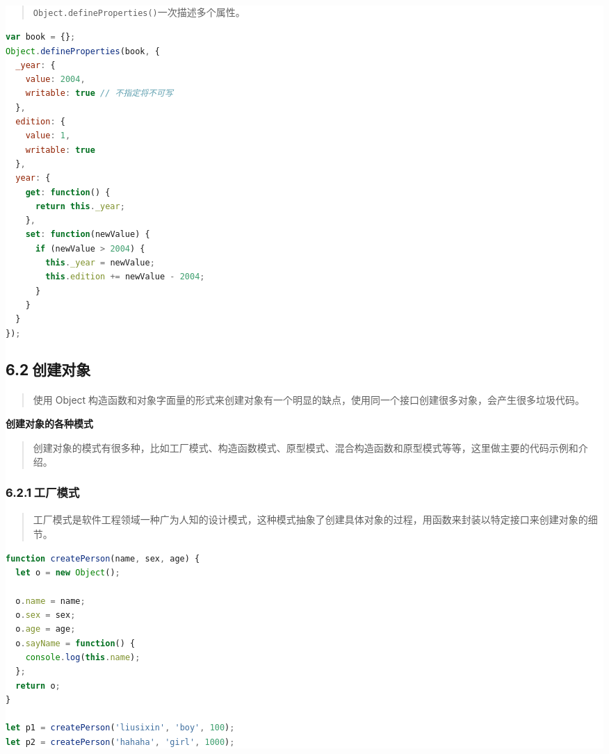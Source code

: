 > `Object.defineProperties()`一次描述多个属性。

```js
var book = {};
Object.defineProperties(book, {
  _year: {
    value: 2004,
    writable: true // 不指定将不可写
  },
  edition: {
    value: 1,
    writable: true
  },
  year: {
    get: function() {
      return this._year;
    },
    set: function(newValue) {
      if (newValue > 2004) {
        this._year = newValue;
        this.edition += newValue - 2004;
      }
    }
  }
});
```

## 6.2 创建对象

> 使用 Object 构造函数和对象字面量的形式来创建对象有一个明显的缺点，使用同一个接口创建很多对象，会产生很多垃圾代码。

**创建对象的各种模式**

> 创建对象的模式有很多种，比如工厂模式、构造函数模式、原型模式、混合构造函数和原型模式等等，这里做主要的代码示例和介绍。

### 6.2.1 工厂模式

> 工厂模式是软件工程领域一种广为人知的设计模式，这种模式抽象了创建具体对象的过程，用函数来封装以特定接口来创建对象的细节。

```js
function createPerson(name, sex, age) {
  let o = new Object();

  o.name = name;
  o.sex = sex;
  o.age = age;
  o.sayName = function() {
    console.log(this.name);
  };
  return o;
}

let p1 = createPerson('liusixin', 'boy', 100);
let p2 = createPerson('hahaha', 'girl', 1000);
```
